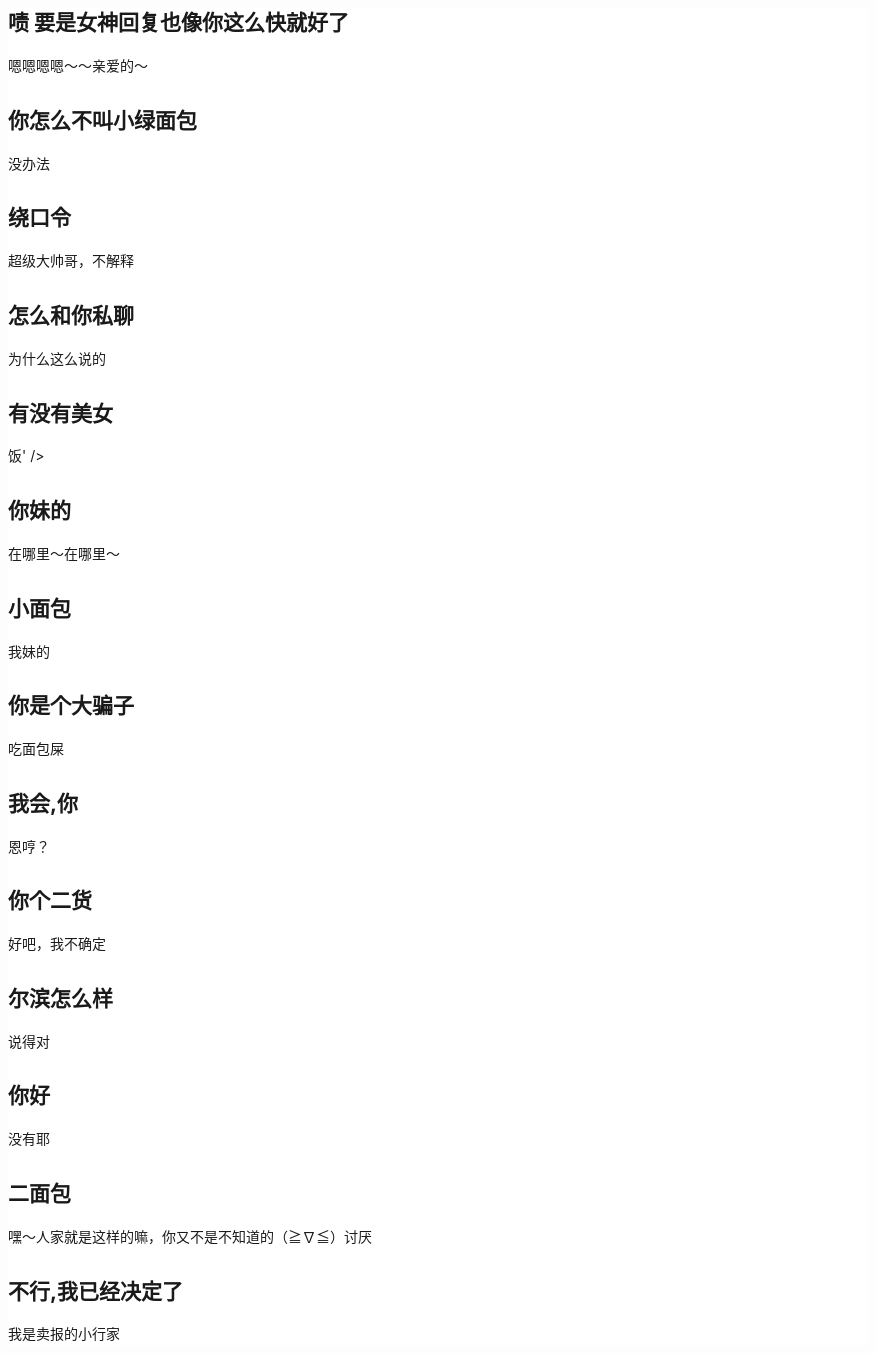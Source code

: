 ## 啧   要是女神回复也像你这么快就好了
嗯嗯嗯嗯～～亲爱的～

## 你怎么不叫小绿面包
没办法

## 绕口令
超级大帅哥，不解释

## 怎么和你私聊
为什么这么说的

## 有没有美女
饭'  />

## 你妹的
在哪里〜在哪里〜

## 小面包
我妹的

## 你是个大骗子
吃面包屎

## 我会,你
恩哼？

## 你个二货
好吧，我不确定

## 尔滨怎么样
说得对

## 你好
没有耶

## 二面包
嘿〜人家就是这样的嘛，你又不是不知道的（≧∇≦）讨厌

## 不行,我已经决定了
我是卖报的小行家

